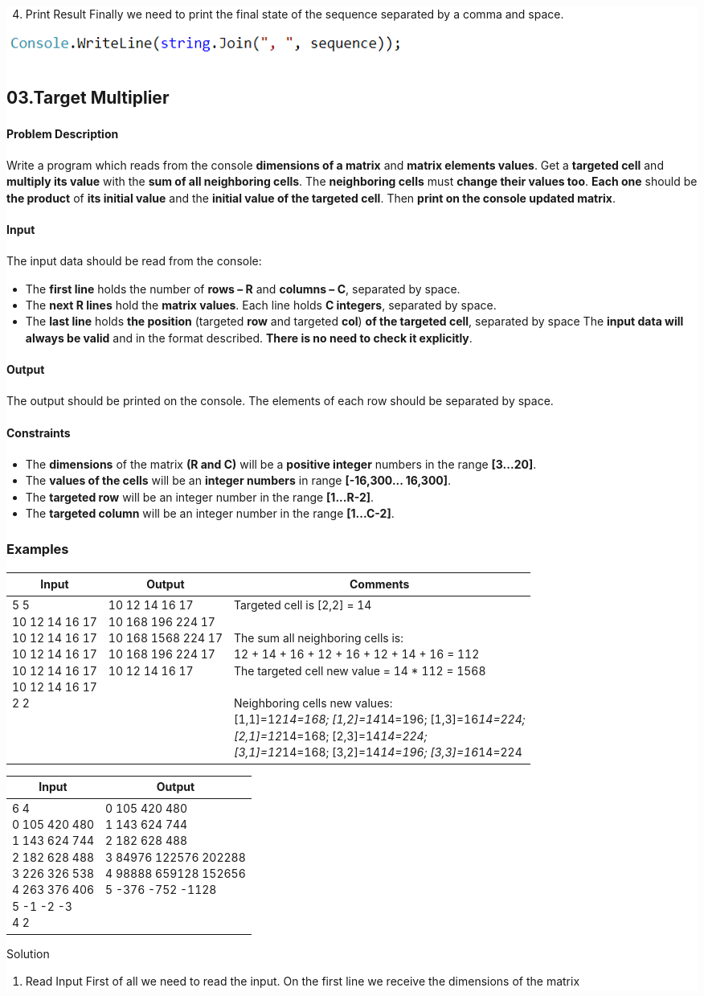 4.	Print Result
Finally we need to print the final state of the sequence separated by a comma and space.

![Not fount](/SoftUni-Software-Engineering-master/Programmin%20Fundamentals/OldExams/images/exam14.PNG)

## 03.Target Multiplier

#### Problem Description

Write a program which reads from the console **dimensions of a matrix** and **matrix elements values**. Get a **targeted cell** and **multiply its value** with the **sum of all neighboring cells**. The **neighboring cells** must **change their values too**. **Each one** should be **the product** of **its initial value** and the **initial value of the targeted cell**. Then **print on the console updated matrix**. 
#### Input
The input data should be read from the console:
- The **first line** holds the number of **rows – R** and **columns – C**, separated by space.
- The **next R lines** hold the **matrix values**. Each line holds **C integers**, separated by space.
- The **last line** holds **the position** (targeted **row** and targeted **col**) **of the targeted cell**, separated by space
The **input data will always be valid** and in the format described. **There is no need to check it explicitly**.

#### Output

The output should be printed on the console. The elements of each row should be separated by space.

#### Constraints

- The **dimensions** of the matrix **(R and C)** will be a **positive integer** numbers in the range **[3...20]**.
- The **values of the cells** will be an **integer numbers** in range **[-16,300... 16,300]**.
- The **targeted row** will be an integer number in the range **[1...R-2]**.
- The **targeted column** will be an integer number in the range **[1...C-2]**.

### Examples

| **Input** | **Output** | **Comments** |
| --- | --- | --- |
|5 5 <br/> 10 12 14 16 17 <br/> 10 12 14 16 17 <br/> 10 12 14 16 17 <br/> 10 12 14 16 17 <br/> 10 12 14 16 17 <br/> 2 2|10 12 14 16 17 <br/> 10 168 196 224 17 <br/> 10 168 1568 224 17 <br/> 10 168 196 224 17 <br/> 10 12 14 16 17|Targeted cell is [2,2] = 14 <br/>  <br/> The sum all neighboring cells is: <br/> 12 + 14 + 16 + 12 + 16 + 12 + 14 + 16 = 112 <br/> The targeted cell new value = 14 * 112 = 1568 <br/>  <br/> Neighboring cells new values: <br/> [1,1]=12*14=168; [1,2]=14*14=196; [1,3]=16*14=224; <br/> [2,1]=12*14=168; [2,3]=14*14=224; <br/> [3,1]=12*14=168; [3,2]=14*14=196; [3,3]=16*14=224|

| **Input** | **Output** | 
| --- | --- | 
|6 4 <br/> 0 105 420 480 <br/> 1 143 624 744 <br/> 2 182 628 488 <br/> 3 226 326 538 <br/> 4 263 376 406 <br/> 5 -1 -2 -3 <br/> 4 2|0 105 420 480 <br/> 1 143 624 744 <br/> 2 182 628 488 <br/> 3 84976 122576 202288 <br/> 4 98888 659128 152656 <br/> 5 -376 -752 -1128|

Solution
1.	Read Input
First of all we need to read the input. On the first line we receive the dimensions of the matrix

